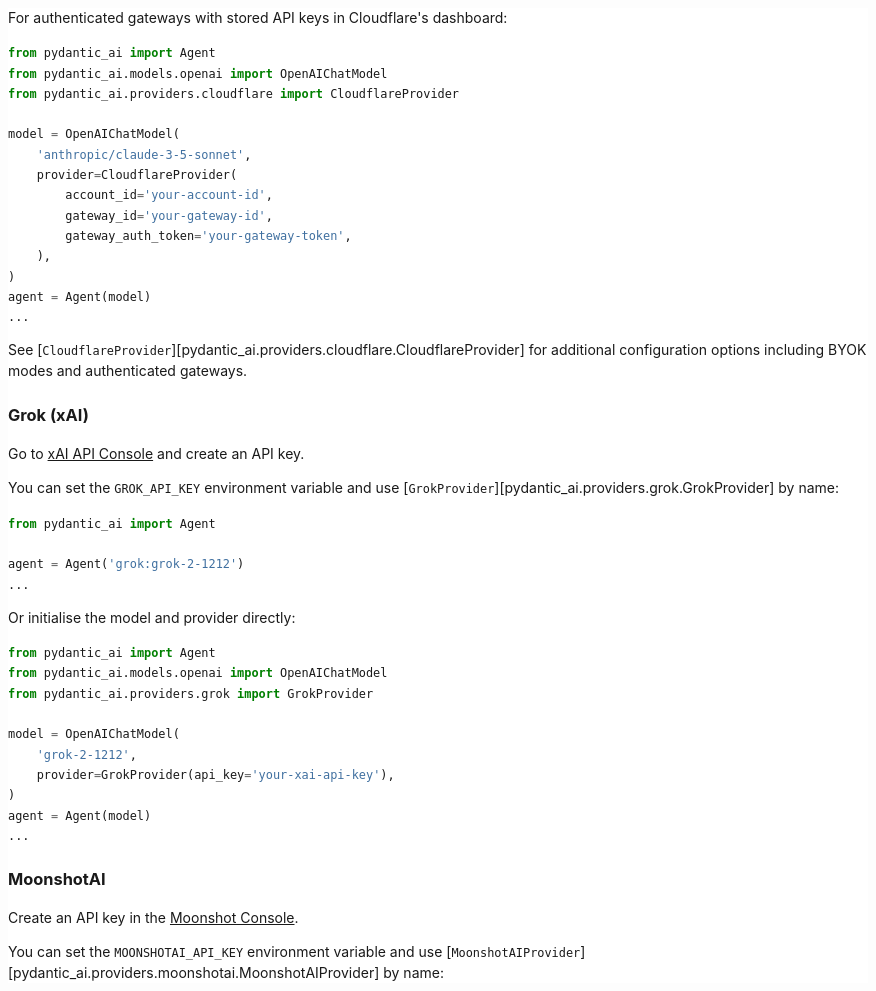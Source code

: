 For authenticated gateways with stored API keys in Cloudflare's dashboard:

```python
from pydantic_ai import Agent
from pydantic_ai.models.openai import OpenAIChatModel
from pydantic_ai.providers.cloudflare import CloudflareProvider

model = OpenAIChatModel(
    'anthropic/claude-3-5-sonnet',
    provider=CloudflareProvider(
        account_id='your-account-id',
        gateway_id='your-gateway-id',
        gateway_auth_token='your-gateway-token',
    ),
)
agent = Agent(model)
...
```

See [`CloudflareProvider`][pydantic_ai.providers.cloudflare.CloudflareProvider] for additional configuration options including BYOK modes and authenticated gateways.

### Grok (xAI)

Go to [xAI API Console](https://console.x.ai/) and create an API key.

You can set the `GROK_API_KEY` environment variable and use [`GrokProvider`][pydantic_ai.providers.grok.GrokProvider] by name:

```python
from pydantic_ai import Agent

agent = Agent('grok:grok-2-1212')
...
```

Or initialise the model and provider directly:

```python
from pydantic_ai import Agent
from pydantic_ai.models.openai import OpenAIChatModel
from pydantic_ai.providers.grok import GrokProvider

model = OpenAIChatModel(
    'grok-2-1212',
    provider=GrokProvider(api_key='your-xai-api-key'),
)
agent = Agent(model)
...
```

### MoonshotAI

Create an API key in the [Moonshot Console](https://platform.moonshot.ai/console).

You can set the `MOONSHOTAI_API_KEY` environment variable and use [`MoonshotAIProvider`][pydantic_ai.providers.moonshotai.MoonshotAIProvider] by name:

